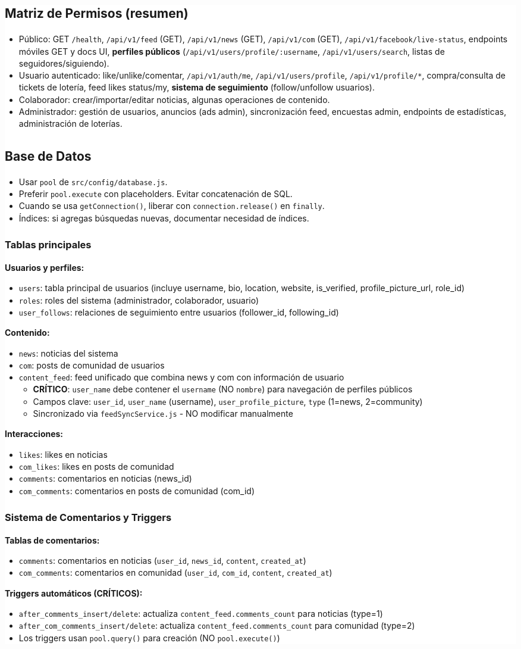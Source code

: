 ## Matriz de Permisos (resumen)

- Público: GET `/health`, `/api/v1/feed` (GET), `/api/v1/news` (GET), `/api/v1/com` (GET), `/api/v1/facebook/live-status`, endpoints móviles GET y docs UI, **perfiles públicos** (`/api/v1/users/profile/:username`, `/api/v1/users/search`, listas de seguidores/siguiendo).
- Usuario autenticado: like/unlike/comentar, `/api/v1/auth/me`, `/api/v1/users/profile`, `/api/v1/profile/*`, compra/consulta de tickets de lotería, feed likes status/my, **sistema de seguimiento** (follow/unfollow usuarios).
- Colaborador: crear/importar/editar noticias, algunas operaciones de contenido.
- Administrador: gestión de usuarios, anuncios (ads admin), sincronización feed, encuestas admin, endpoints de estadísticas, administración de loterías.

## Base de Datos

- Usar `pool` de `src/config/database.js`.
- Preferir `pool.execute` con placeholders. Evitar concatenación de SQL.
- Cuando se usa `getConnection()`, liberar con `connection.release()` en `finally`.
- Índices: si agregas búsquedas nuevas, documentar necesidad de índices.

### Tablas principales

**Usuarios y perfiles:**
- `users`: tabla principal de usuarios (incluye username, bio, location, website, is_verified, profile_picture_url, role_id)
- `roles`: roles del sistema (administrador, colaborador, usuario)
- `user_follows`: relaciones de seguimiento entre usuarios (follower_id, following_id)

**Contenido:**
- `news`: noticias del sistema
- `com`: posts de comunidad de usuarios  
- `content_feed`: feed unificado que combina news y com con información de usuario
  - **CRÍTICO**: `user_name` debe contener el `username` (NO `nombre`) para navegación de perfiles públicos
  - Campos clave: `user_id`, `user_name` (username), `user_profile_picture`, `type` (1=news, 2=community)
  - Sincronizado via `feedSyncService.js` - NO modificar manualmente

**Interacciones:**
- `likes`: likes en noticias
- `com_likes`: likes en posts de comunidad
- `comments`: comentarios en noticias (news_id)
- `com_comments`: comentarios en posts de comunidad (com_id)

### Sistema de Comentarios y Triggers

**Tablas de comentarios:**
- `comments`: comentarios en noticias (`user_id`, `news_id`, `content`, `created_at`)
- `com_comments`: comentarios en comunidad (`user_id`, `com_id`, `content`, `created_at`)

**Triggers automáticos (CRÍTICOS):**
- `after_comments_insert/delete`: actualiza `content_feed.comments_count` para noticias (type=1)
- `after_com_comments_insert/delete`: actualiza `content_feed.comments_count` para comunidad (type=2)
- Los triggers usan `pool.query()` para creación (NO `pool.execute()`)
